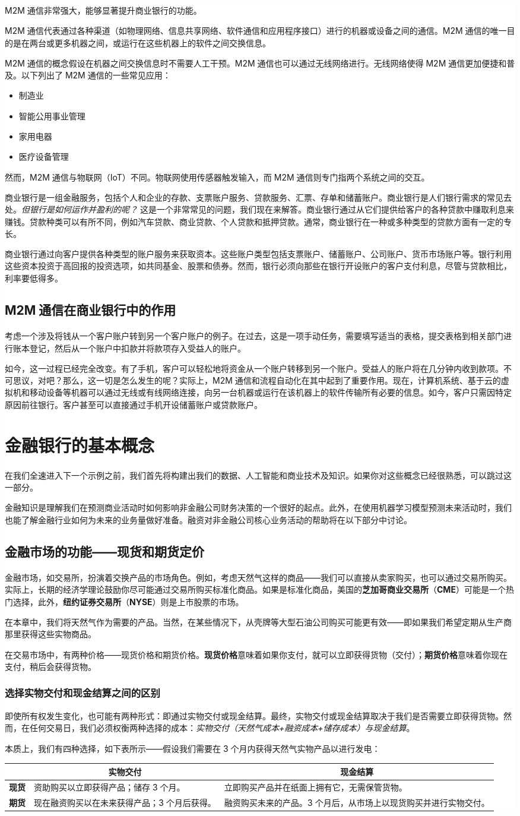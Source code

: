 M2M 通信非常强大，能够显著提升商业银行的功能。

M2M 通信代表通过各种渠道（如物理网络、信息共享网络、软件通信和应用程序接口）进行的机器或设备之间的通信。M2M 通信的唯一目的是在两台或更多机器之间，或运行在这些机器上的软件之间交换信息。

M2M 通信的概念假设在机器之间交换信息时不需要人工干预。M2M 通信也可以通过无线网络进行。无线网络使得 M2M 通信更加便捷和普及。以下列出了 M2M 通信的一些常见应用：

+   制造业

+   智能公用事业管理

+   家用电器

+   医疗设备管理

然而，M2M 通信与物联网（IoT）不同。物联网使用传感器触发输入，而 M2M 通信则专门指两个系统之间的交互。

商业银行是一组金融服务，包括个人和企业的存款、支票账户服务、贷款服务、汇票、存单和储蓄账户。商业银行是人们银行需求的常见去处。*但银行是如何运作并盈利的呢？* 这是一个非常常见的问题，我们现在来解答。商业银行通过从它们提供给客户的各种贷款中赚取利息来赚钱。贷款种类可以有所不同，例如汽车贷款、商业贷款、个人贷款和抵押贷款。通常，商业银行在一种或多种类型的贷款方面有一定的专长。

商业银行通过向客户提供各种类型的账户服务来获取资本。这些账户类型包括支票账户、储蓄账户、公司账户、货币市场账户等。银行利用这些资本投资于高回报的投资选项，如共同基金、股票和债券。然而，银行必须向那些在银行开设账户的客户支付利息，尽管与贷款相比，利率要低得多。

## M2M 通信在商业银行中的作用

考虑一个涉及将钱从一个客户账户转到另一个客户账户的例子。在过去，这是一项手动任务，需要填写适当的表格，提交表格到相关部门进行账本登记，然后从一个账户中扣款并将款项存入受益人的账户。

如今，这一过程已经完全改变。有了手机，客户可以轻松地将资金从一个账户转移到另一个账户。受益人的账户将在几分钟内收到款项。不可思议，对吧？那么，这一切是怎么发生的呢？实际上，M2M 通信和流程自动化在其中起到了重要作用。现在，计算机系统、基于云的虚拟机和移动设备等机器可以通过无线或有线网络连接，向另一台机器或运行在该机器上的软件传输所有必要的信息。如今，客户只需因特定原因前往银行。客户甚至可以直接通过手机开设储蓄账户或贷款账户。

# 金融银行的基本概念

在我们全速进入下一个示例之前，我们首先将构建出我们的数据、人工智能和商业技术及知识。如果你对这些概念已经很熟悉，可以跳过这一部分。

金融知识是理解我们在预测商业活动时如何影响非金融公司财务决策的一个很好的起点。此外，在使用机器学习模型预测未来活动时，我们也能了解金融行业如何为未来的业务量做好准备。融资对非金融公司核心业务活动的帮助将在以下部分中讨论。

## 金融市场的功能——现货和期货定价

金融市场，如交易所，扮演着交换产品的市场角色。例如，考虑天然气这样的商品——我们可以直接从卖家购买，也可以通过交易所购买。实际上，长期的经济学理论鼓励你尽可能通过交易所购买标准化商品。如果是标准化商品，美国的**芝加哥商业交易所**（**CME**）可能是一个热门选择，此外，**纽约证券交易所**（**NYSE**）则是上市股票的市场。

在本章中，我们将天然气作为需要的产品。当然，在某些情况下，从壳牌等大型石油公司购买可能更有效——即如果我们希望定期从生产商那里获得这些实物商品。

在交易市场中，有两种价格——现货价格和期货价格。**现货价格**意味着如果你支付，就可以立即获得货物（交付）；**期货价格**意味着你现在支付，稍后会获得货物。

### 选择实物交付和现金结算之间的区别

即使所有权发生变化，也可能有两种形式：即通过实物交付或现金结算。最终，实物交付或现金结算取决于我们是否需要立即获得货物。然而，在任何交易日，我们必须权衡两种选择的成本：*实物交付（天然气成本+融资成本+储存成本）与现金结算*。

本质上，我们有四种选择，如下表所示——假设我们需要在 3 个月内获得天然气实物产品以进行发电：

|  | **实物交付** | **现金结算** |
| --- | --- | --- |
| **现货** | 资助购买以立即获得产品；储存 3 个月。 | 立即购买产品并在纸面上拥有它，无需保管货物。 |
| **期货** | 现在融资购买以在未来获得产品；3 个月后获得。 | 融资购买未来的产品。3 个月后，从市场上以现货购买并进行实物交付。 |
